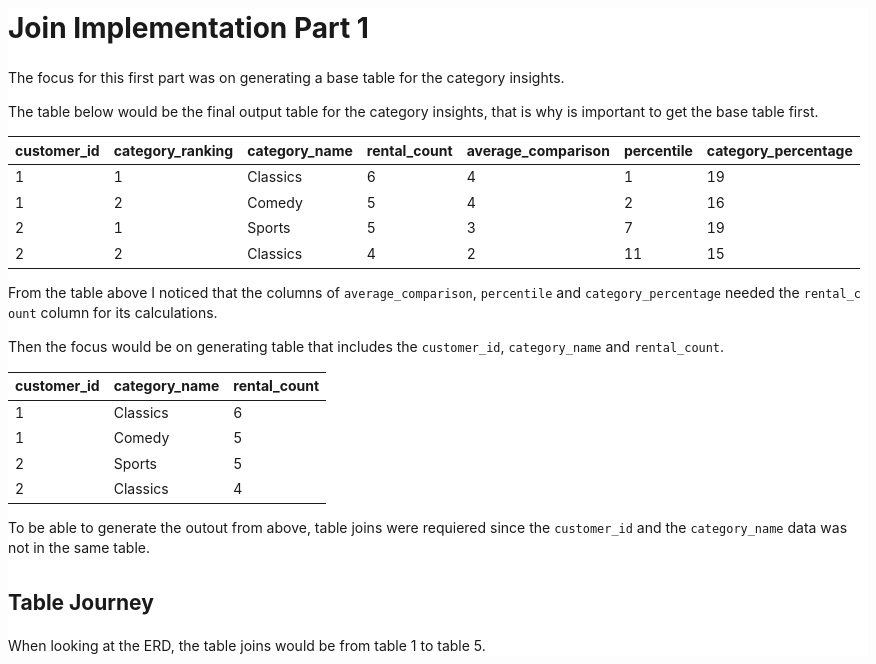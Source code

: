 # Join Implementation Part 1

The focus for this first part was on generating a base table for the category insights.

The table below would be the final output table for the category insights, that is why is important to get the base table first.

| customer_id | category_ranking | category_name | rental_count | average_comparison | percentile | category_percentage |
|-------------|------------------|---------------|--------------|--------------------|------------|---------------------|
| 1           | 1                | Classics      | 6            | 4                  | 1          | 19                  |
| 1           | 2                | Comedy        | 5            | 4                  | 2          | 16                  |
| 2           | 1                | Sports        | 5            | 3                  | 7          | 19                  |
| 2           | 2                | Classics      | 4            | 2                  | 11         | 15                  |

From the table above I noticed that the columns of ``average_comparison``, ``percentile`` and ``category_percentage`` needed the ``rental_count`` column for its calculations. 

Then the focus would be on generating table that includes the ``customer_id``, ``category_name`` and ``rental_count``.

| customer_id | category_name | rental_count |
|-------------|---------------|--------------|
| 1           | Classics      | 6            |
| 1           | Comedy        | 5            |
| 2           | Sports        | 5            |
| 2           | Classics      | 4            |

To be able to generate the outout from above, table joins were requiered since the ``customer_id`` and the ``category_name`` data was not in the same table.

## Table Journey 

When looking at the ERD, the table joins would be from table 1 to table 5.
